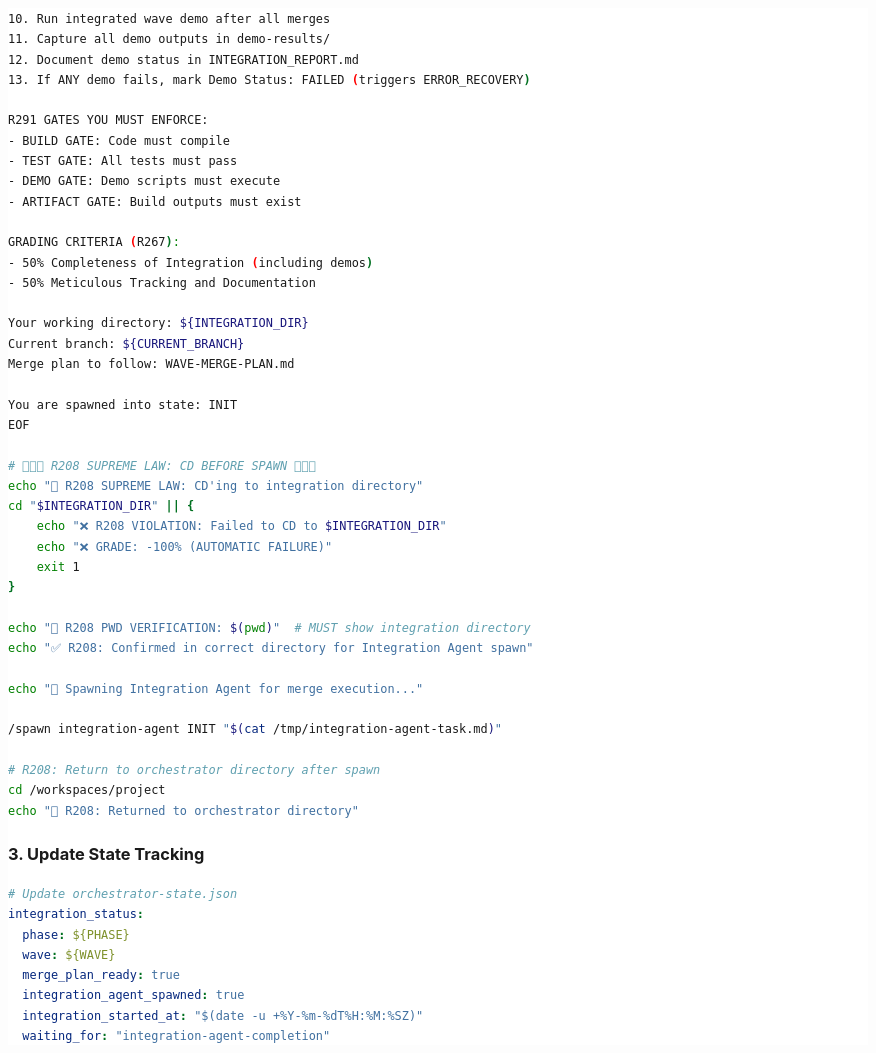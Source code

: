```bash
10. Run integrated wave demo after all merges
11. Capture all demo outputs in demo-results/
12. Document demo status in INTEGRATION_REPORT.md
13. If ANY demo fails, mark Demo Status: FAILED (triggers ERROR_RECOVERY)

R291 GATES YOU MUST ENFORCE:
- BUILD GATE: Code must compile
- TEST GATE: All tests must pass
- DEMO GATE: Demo scripts must execute
- ARTIFACT GATE: Build outputs must exist

GRADING CRITERIA (R267):
- 50% Completeness of Integration (including demos)
- 50% Meticulous Tracking and Documentation

Your working directory: ${INTEGRATION_DIR}
Current branch: ${CURRENT_BRANCH}
Merge plan to follow: WAVE-MERGE-PLAN.md

You are spawned into state: INIT
EOF

# 🔴🔴🔴 R208 SUPREME LAW: CD BEFORE SPAWN 🔴🔴🔴
echo "🔴 R208 SUPREME LAW: CD'ing to integration directory"
cd "$INTEGRATION_DIR" || {
    echo "❌ R208 VIOLATION: Failed to CD to $INTEGRATION_DIR"
    echo "❌ GRADE: -100% (AUTOMATIC FAILURE)"
    exit 1
}

echo "📍 R208 PWD VERIFICATION: $(pwd)"  # MUST show integration directory
echo "✅ R208: Confirmed in correct directory for Integration Agent spawn"

echo "🚀 Spawning Integration Agent for merge execution..."

/spawn integration-agent INIT "$(cat /tmp/integration-agent-task.md)"

# R208: Return to orchestrator directory after spawn
cd /workspaces/project
echo "📍 R208: Returned to orchestrator directory"
```

### 3. Update State Tracking
```yaml
# Update orchestrator-state.json
integration_status:
  phase: ${PHASE}
  wave: ${WAVE}
  merge_plan_ready: true
  integration_agent_spawned: true
  integration_started_at: "$(date -u +%Y-%m-%dT%H:%M:%SZ)"
  waiting_for: "integration-agent-completion"
```
